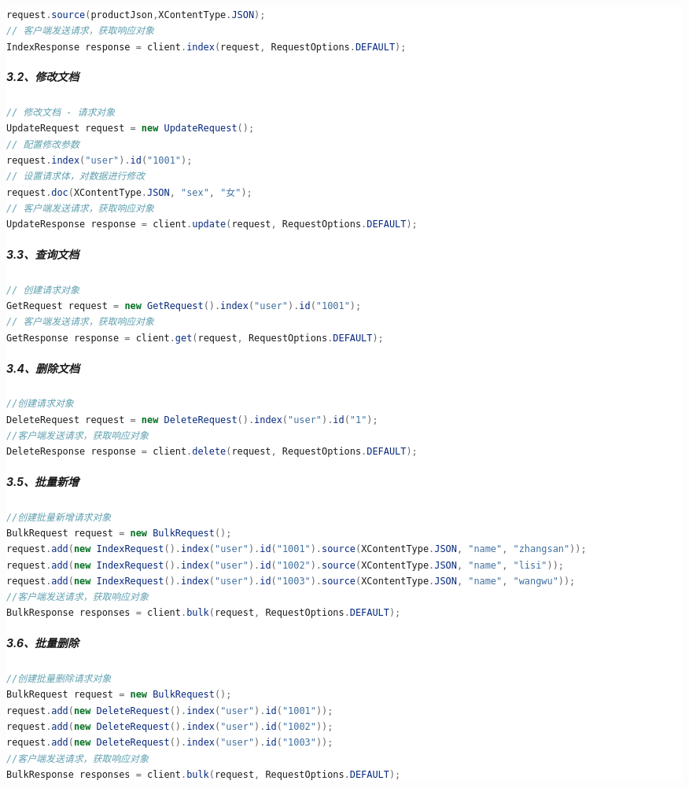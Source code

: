 ```java
request.source(productJson,XContentType.JSON);
// 客户端发送请求，获取响应对象
IndexResponse response = client.index(request, RequestOptions.DEFAULT);    
```

##### 3.2、修改文档
```java
// 修改文档 - 请求对象
UpdateRequest request = new UpdateRequest();
// 配置修改参数
request.index("user").id("1001");
// 设置请求体，对数据进行修改
request.doc(XContentType.JSON, "sex", "女");
// 客户端发送请求，获取响应对象
UpdateResponse response = client.update(request, RequestOptions.DEFAULT);
```

##### 3.3、查询文档
```java
// 创建请求对象
GetRequest request = new GetRequest().index("user").id("1001");
// 客户端发送请求，获取响应对象
GetResponse response = client.get(request, RequestOptions.DEFAULT);
```

##### 3.4、删除文档
```java
//创建请求对象
DeleteRequest request = new DeleteRequest().index("user").id("1");
//客户端发送请求，获取响应对象
DeleteResponse response = client.delete(request, RequestOptions.DEFAULT);
```

##### 3.5、批量新增
```java
//创建批量新增请求对象
BulkRequest request = new BulkRequest();
request.add(new IndexRequest().index("user").id("1001").source(XContentType.JSON, "name", "zhangsan"));
request.add(new IndexRequest().index("user").id("1002").source(XContentType.JSON, "name", "lisi"));
request.add(new IndexRequest().index("user").id("1003").source(XContentType.JSON, "name", "wangwu"));
//客户端发送请求，获取响应对象
BulkResponse responses = client.bulk(request, RequestOptions.DEFAULT);
```

##### 3.6、批量删除
```java
//创建批量删除请求对象
BulkRequest request = new BulkRequest();
request.add(new DeleteRequest().index("user").id("1001"));
request.add(new DeleteRequest().index("user").id("1002"));
request.add(new DeleteRequest().index("user").id("1003"));
//客户端发送请求，获取响应对象
BulkResponse responses = client.bulk(request, RequestOptions.DEFAULT);
```
